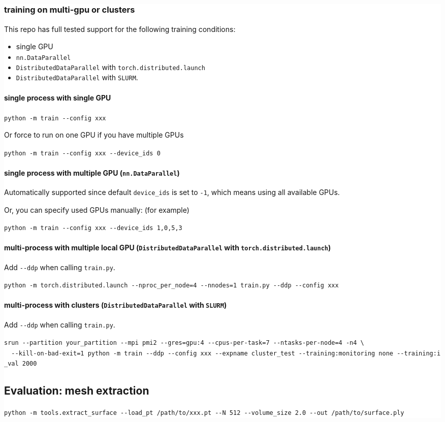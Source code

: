 ### training on multi-gpu or clusters

This repo has full tested support for the following training conditions: 

- single GPU
- `nn.DataParallel` 
- `DistributedDataParallel` with `torch.distributed.launch` 
- `DistributedDataParallel` with `SLURM`.

#### single process with single GPU

```shell
python -m train --config xxx
```

Or force to run on one GPU if you have multiple GPUs

```shell
python -m train --config xxx --device_ids 0
```

#### single process with multiple GPU (`nn.DataParallel`)

Automatically supported since default `device_ids` is set to `-1`, which means using all available GPUs.

Or, you can specify used GPUs manually: (for example)

```shell
python -m train --config xxx --device_ids 1,0,5,3
```

#### multi-process with multiple local GPU (`DistributedDataParallel` with `torch.distributed.launch`)

Add `--ddp` when calling `train.py`.

```shell
python -m torch.distributed.launch --nproc_per_node=4 --nnodes=1 train.py --ddp --config xxx
```

#### multi-process with clusters (`DistributedDataParallel` with `SLURM`)

Add `--ddp` when calling `train.py`.

```shell
srun --partition your_partition --mpi pmi2 --gres=gpu:4 --cpus-per-task=7 --ntasks-per-node=4 -n4 \
  --kill-on-bad-exit=1 python -m train --ddp --config xxx --expname cluster_test --training:monitoring none --training:i_val 2000
```



## Evaluation: mesh extraction

```shell
python -m tools.extract_surface --load_pt /path/to/xxx.pt --N 512 --volume_size 2.0 --out /path/to/surface.ply
```
